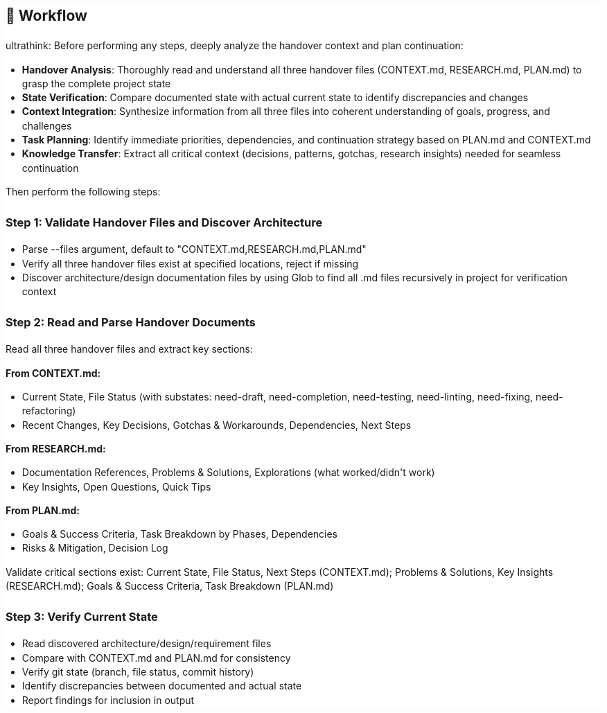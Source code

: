 ## 🔄 Workflow

ultrathink: Before performing any steps, deeply analyze the handover context and plan continuation:

- **Handover Analysis**: Thoroughly read and understand all three handover files (CONTEXT.md, RESEARCH.md, PLAN.md) to grasp the complete project state
- **State Verification**: Compare documented state with actual current state to identify discrepancies and changes
- **Context Integration**: Synthesize information from all three files into coherent understanding of goals, progress, and challenges
- **Task Planning**: Identify immediate priorities, dependencies, and continuation strategy based on PLAN.md and CONTEXT.md
- **Knowledge Transfer**: Extract all critical context (decisions, patterns, gotchas, research insights) needed for seamless continuation

Then perform the following steps:

### Step 1: Validate Handover Files and Discover Architecture

- Parse --files argument, default to "CONTEXT.md,RESEARCH.md,PLAN.md"
- Verify all three handover files exist at specified locations, reject if missing
- Discover architecture/design documentation files by using  Glob to find all .md files recursively in project for verification context

### Step 2: Read and Parse Handover Documents

Read all three handover files and extract key sections:

**From CONTEXT.md:**

- Current State, File Status (with substates: need-draft, need-completion, need-testing, need-linting, need-fixing, need-refactoring)
- Recent Changes, Key Decisions, Gotchas & Workarounds, Dependencies, Next Steps

**From RESEARCH.md:**

- Documentation References, Problems & Solutions, Explorations (what worked/didn't work)
- Key Insights, Open Questions, Quick Tips

**From PLAN.md:**

- Goals & Success Criteria, Task Breakdown by Phases, Dependencies
- Risks & Mitigation, Decision Log

Validate critical sections exist: Current State, File Status, Next Steps (CONTEXT.md); Problems & Solutions, Key Insights (RESEARCH.md); Goals & Success Criteria, Task Breakdown (PLAN.md)

### Step 3: Verify Current State

- Read discovered architecture/design/requirement files
- Compare with CONTEXT.md and PLAN.md for consistency
- Verify git state (branch, file status, commit history)
- Identify discrepancies between documented and actual state
- Report findings for inclusion in output

